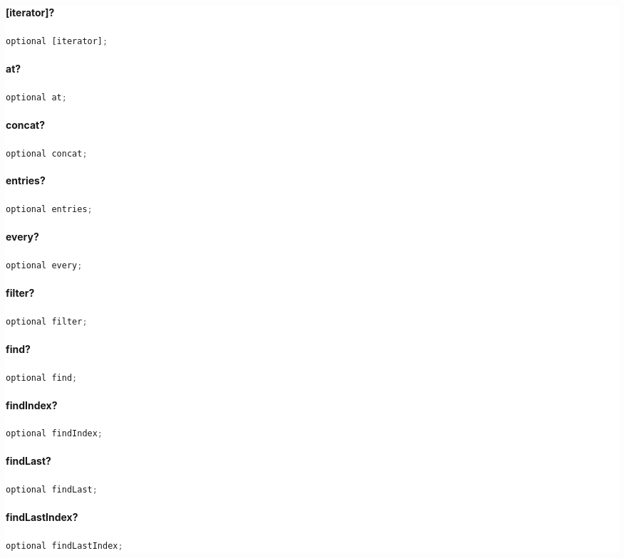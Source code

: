 #### \[iterator\]?

```ts
optional [iterator];
```

#### at?

```ts
optional at;
```

#### concat?

```ts
optional concat;
```

#### entries?

```ts
optional entries;
```

#### every?

```ts
optional every;
```

#### filter?

```ts
optional filter;
```

#### find?

```ts
optional find;
```

#### findIndex?

```ts
optional findIndex;
```

#### findLast?

```ts
optional findLast;
```

#### findLastIndex?

```ts
optional findLastIndex;
```
